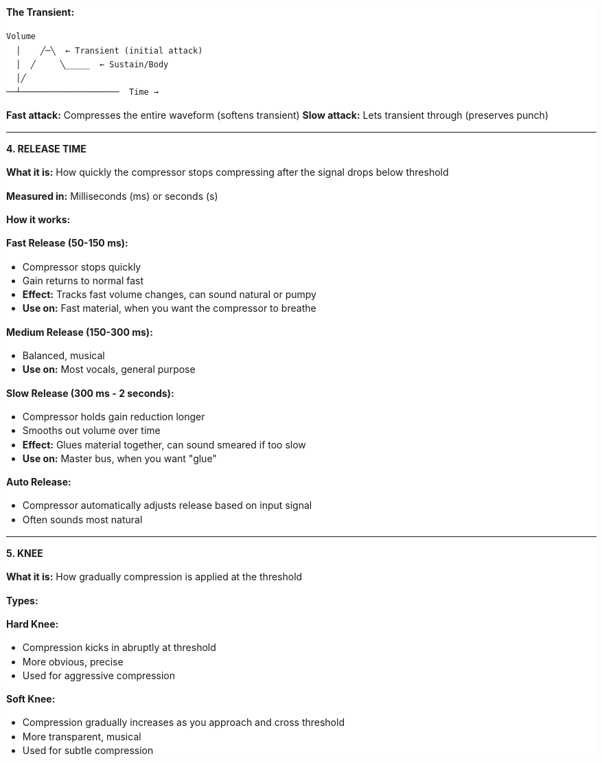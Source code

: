 **The Transient:**
```
Volume
  │    ╱─╲  ← Transient (initial attack)
  │  ╱     ╲_____  ← Sustain/Body
  │╱
──┴────────────────────  Time →
```

**Fast attack:** Compresses the entire waveform (softens transient)
**Slow attack:** Lets transient through (preserves punch)

---

**4. RELEASE TIME**

**What it is:** How quickly the compressor stops compressing after the signal drops below threshold

**Measured in:** Milliseconds (ms) or seconds (s)

**How it works:**

**Fast Release (50-150 ms):**
- Compressor stops quickly
- Gain returns to normal fast
- **Effect:** Tracks fast volume changes, can sound natural or pumpy
- **Use on:** Fast material, when you want the compressor to breathe

**Medium Release (150-300 ms):**
- Balanced, musical
- **Use on:** Most vocals, general purpose

**Slow Release (300 ms - 2 seconds):**
- Compressor holds gain reduction longer
- Smooths out volume over time
- **Effect:** Glues material together, can sound smeared if too slow
- **Use on:** Master bus, when you want "glue"

**Auto Release:**
- Compressor automatically adjusts release based on input signal
- Often sounds most natural

---

**5. KNEE**

**What it is:** How gradually compression is applied at the threshold

**Types:**

**Hard Knee:**
- Compression kicks in abruptly at threshold
- More obvious, precise
- Used for aggressive compression

**Soft Knee:**
- Compression gradually increases as you approach and cross threshold
- More transparent, musical
- Used for subtle compression
